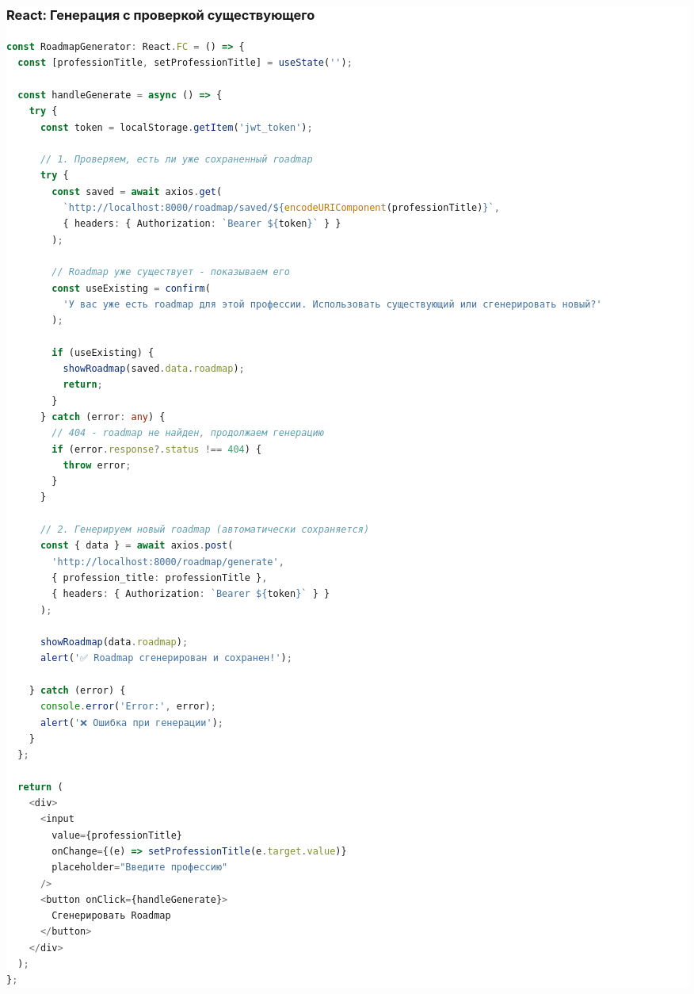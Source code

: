
### React: Генерация с проверкой существующего

```typescript
const RoadmapGenerator: React.FC = () => {
  const [professionTitle, setProfessionTitle] = useState('');

  const handleGenerate = async () => {
    try {
      const token = localStorage.getItem('jwt_token');
      
      // 1. Проверяем, есть ли уже сохраненный roadmap
      try {
        const saved = await axios.get(
          `http://localhost:8000/roadmap/saved/${encodeURIComponent(professionTitle)}`,
          { headers: { Authorization: `Bearer ${token}` } }
        );
        
        // Roadmap уже существует - показываем его
        const useExisting = confirm(
          'У вас уже есть roadmap для этой профессии. Использовать существующий или сгенерировать новый?'
        );
        
        if (useExisting) {
          showRoadmap(saved.data.roadmap);
          return;
        }
      } catch (error: any) {
        // 404 - roadmap не найден, продолжаем генерацию
        if (error.response?.status !== 404) {
          throw error;
        }
      }
      
      // 2. Генерируем новый roadmap (автоматически сохраняется)
      const { data } = await axios.post(
        'http://localhost:8000/roadmap/generate',
        { profession_title: professionTitle },
        { headers: { Authorization: `Bearer ${token}` } }
      );
      
      showRoadmap(data.roadmap);
      alert('✅ Roadmap сгенерирован и сохранен!');
      
    } catch (error) {
      console.error('Error:', error);
      alert('❌ Ошибка при генерации');
    }
  };

  return (
    <div>
      <input 
        value={professionTitle}
        onChange={(e) => setProfessionTitle(e.target.value)}
        placeholder="Введите профессию"
      />
      <button onClick={handleGenerate}>
        Сгенерировать Roadmap
      </button>
    </div>
  );
};
```